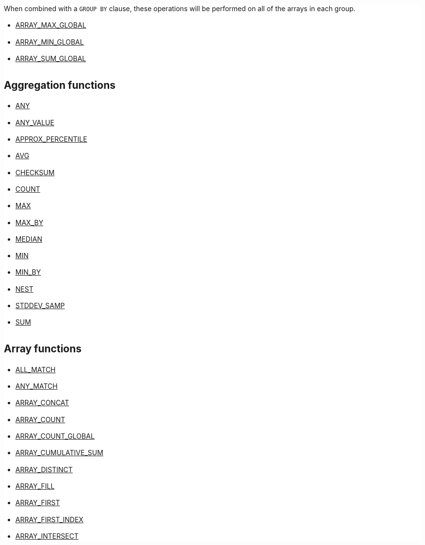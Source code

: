 When combined with a `GROUP BY` clause, these operations will be performed on all of the arrays in each group.

* [ARRAY_MAX_GLOBAL](array-max-global.md)  

* [ARRAY_MIN_GLOBAL](array-min-global.md)  

* [ARRAY_SUM_GLOBAL](array-sum-global.md)  

## Aggregation functions

* [ANY](any.md)  

* [ANY_VALUE](any_value.md)  

* [APPROX_PERCENTILE](approx-percentile.md)  

* [AVG](avg.md)

* [CHECKSUM](checksum.md)  

* [COUNT](count.md)  

* [MAX](max.md)  

* [MAX_BY](max-by.md)  

* [MEDIAN](median.md)  

* [MIN](min.md)  

* [MIN_BY](min-by.md)  

* [NEST](nest.md)  

* [STDDEV_SAMP](stddev-samp.md)  

* [SUM](sum.md)  

## Array functions

* [ALL_MATCH](all-match.md)  

* [ANY_MATCH](any-match.md)  

* [ARRAY_CONCAT](array-concat.md)  

* [ARRAY_COUNT](array-count.md)  

* [ARRAY_COUNT_GLOBAL](array-count-global.md)  

* [ARRAY_CUMULATIVE_SUM](array-cumulative-sum.md)  

* [ARRAY_DISTINCT](array-distinct.md)  

* [ARRAY_FILL](array-fill.md)  

* [ARRAY_FIRST](array-first.md)  

* [ARRAY_FIRST_INDEX](array-first-index.md)  

* [ARRAY_INTERSECT](array-intersect.md)  
